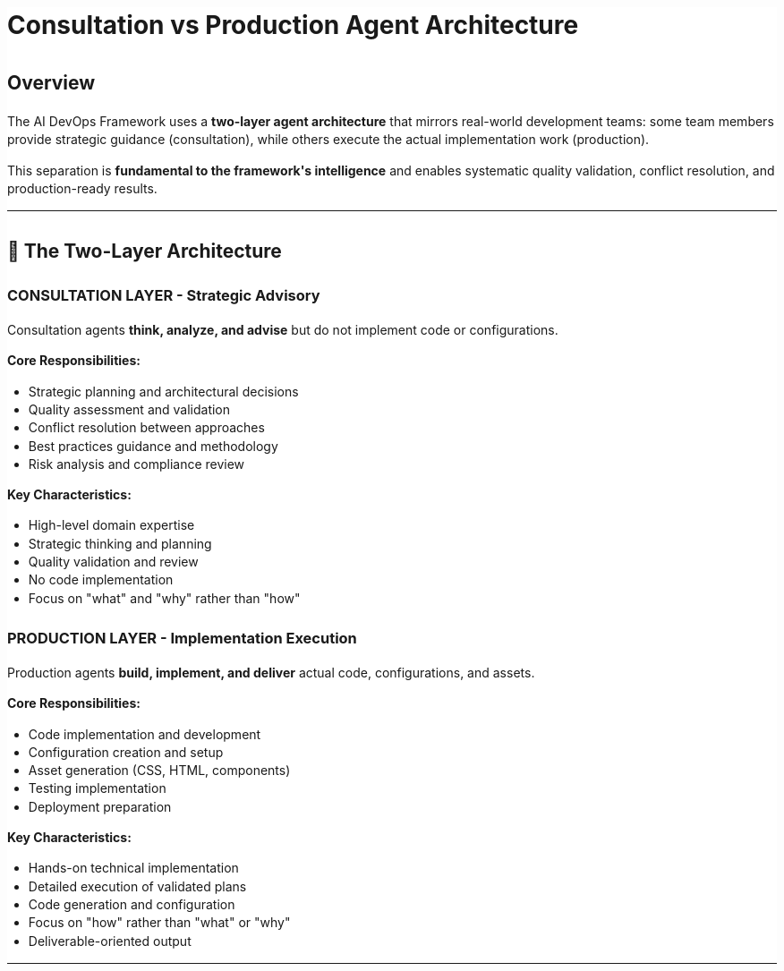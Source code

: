 # Consultation vs Production Agent Architecture

## Overview

The AI DevOps Framework uses a **two-layer agent architecture** that mirrors real-world development teams: some team members provide strategic guidance (consultation), while others execute the actual implementation work (production).

This separation is **fundamental to the framework's intelligence** and enables systematic quality validation, conflict resolution, and production-ready results.

---

## 🎯 The Two-Layer Architecture

### **CONSULTATION LAYER** - Strategic Advisory
Consultation agents **think, analyze, and advise** but do not implement code or configurations.

**Core Responsibilities:**
- Strategic planning and architectural decisions
- Quality assessment and validation 
- Conflict resolution between approaches
- Best practices guidance and methodology
- Risk analysis and compliance review

**Key Characteristics:**
- High-level domain expertise
- Strategic thinking and planning
- Quality validation and review
- No code implementation
- Focus on "what" and "why" rather than "how"

### **PRODUCTION LAYER** - Implementation Execution  
Production agents **build, implement, and deliver** actual code, configurations, and assets.

**Core Responsibilities:**
- Code implementation and development
- Configuration creation and setup
- Asset generation (CSS, HTML, components)
- Testing implementation
- Deployment preparation

**Key Characteristics:**
- Hands-on technical implementation
- Detailed execution of validated plans
- Code generation and configuration
- Focus on "how" rather than "what" or "why"
- Deliverable-oriented output

---
